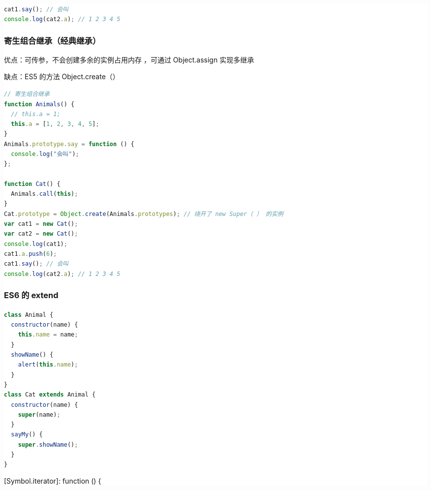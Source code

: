 ```js
cat1.say(); // 会叫
console.log(cat2.a); // 1 2 3 4 5
```

### **寄生组合继承**（经典继承）

优点：可传参，不会创建多余的实例占用内存 ，可通过 Object.assign 实现多继承

缺点：ES5 的方法 Object.create（）

```js
// 寄生组合继承
function Animals() {
  // this.a = 1;
  this.a = [1, 2, 3, 4, 5];
}
Animals.prototype.say = function () {
  console.log("会叫");
};

function Cat() {
  Animals.call(this);
}
Cat.prototype = Object.create(Animals.prototypes); // 绕开了 new Super（ ） 的实例
var cat1 = new Cat();
var cat2 = new Cat();
console.log(cat1);
cat1.a.push(6);
cat1.say(); // 会叫
console.log(cat2.a); // 1 2 3 4 5
```

### **ES6 的 extend**

```js
class Animal {
  constructor(name) {
    this.name = name;
  }
  showName() {
    alert(this.name);
  }
}
class Cat extends Animal {
  constructor(name) {
    super(name);
  }
  sayMy() {
    super.showName();
  }
}
```


  [Symbol.iterator]: function () {